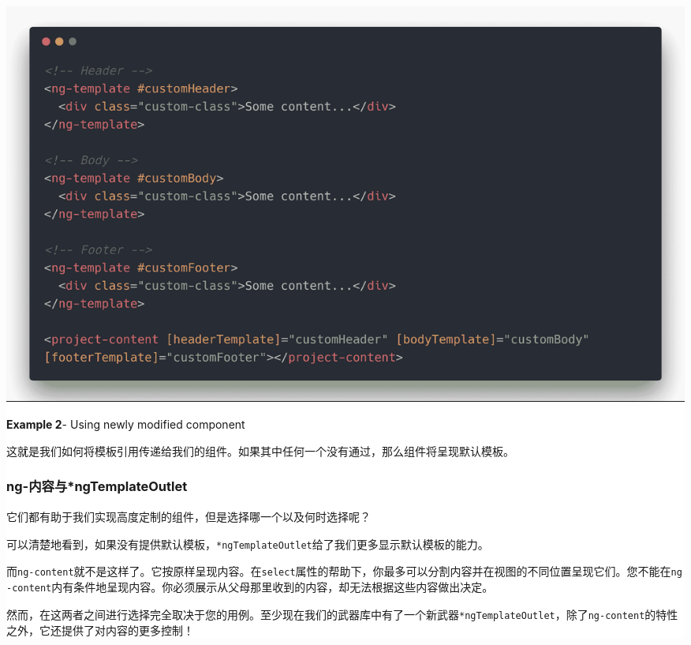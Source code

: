 ![1*13rIyei1HqPdOsQ44l9tug](img/efcbb59b01fdc1dd2fefa2d19ec9d857.png)

**Example 2**- Using newly modified component <project-content>

这就是我们如何将模板引用传递给我们的组件。如果其中任何一个没有通过，那么组件将呈现默认模板。

### ng-内容与*ngTemplateOutlet

它们都有助于我们实现高度定制的组件，但是选择哪一个以及何时选择呢？

可以清楚地看到，如果没有提供默认模板，`*ngTemplateOutlet`给了我们更多显示默认模板的能力。

而`ng-content`就不是这样了。它按原样呈现内容。在`select`属性的帮助下，你最多可以分割内容并在视图的不同位置呈现它们。您不能在`ng-content`内有条件地呈现内容。你必须展示从父母那里收到的内容，却无法根据这些内容做出决定。

然而，在这两者之间进行选择完全取决于您的用例。至少现在我们的武器库中有了一个新武器`*ngTemplateOutlet`，除了`ng-content`的特性之外，它还提供了对内容的更多控制！